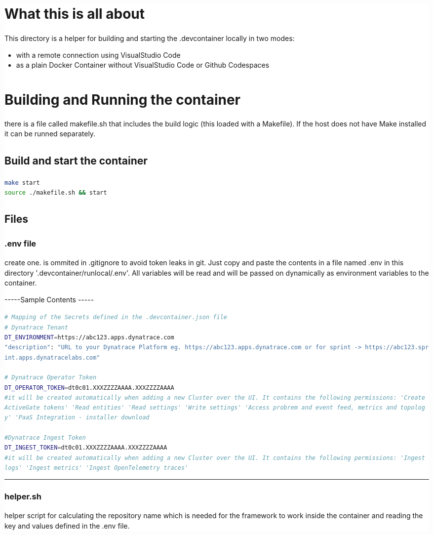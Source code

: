 # What this is all about
This directory is a helper for building and starting the .devcontainer locally in two modes:
- with a remote connection using VisualStudio Code
- as a plain Docker Container without VisualStudio Code or Github Codespaces

# Building and Running the container
there is a file called makefile.sh that includes the build logic (this loaded with a Makefile). If the host does not have Make installed it can be runned separately.

## Build and start the container
```sh 
make start
source ./makefile.sh && start 
```


## Files
### .env file
create one. is ommited in .gitignore to avoid token leaks in git.
Just copy and paste the contents in a file named .env in this directory '.devcontainer/runlocal/.env'.
All variables will be read and will be passed on dynamically as environment variables to the container.

-----Sample Contents -----
```sh
# Mapping of the Secrets defined in the .devcontainer.json file
# Dynatrace Tenant
DT_ENVIRONMENT=https://abc123.apps.dynatrace.com 
"description": "URL to your Dynatrace Platform eg. https://abc123.apps.dynatrace.com or for sprint -> https://abc123.sprint.apps.dynatracelabs.com"

# Dynatrace Operator Token
DT_OPERATOR_TOKEN=dt0c01.XXXZZZZAAAA.XXXZZZZAAAA
#it will be created automatically when adding a new Cluster over the UI. It contains the following permissions: 'Create ActiveGate tokens' 'Read entities' 'Read settings' 'Write settings' 'Access probrem and event feed, metrics and topology' 'PaaS Integration - installer download

#Dynatrace Ingest Token
DT_INGEST_TOKEN=dt0c01.XXXZZZZAAAA.XXXZZZZAAAA
#it will be created automatically when adding a new Cluster over the UI. It contains the following permissions: 'Ingest logs' 'Ingest metrics' 'Ingest OpenTelemetry traces'
```
-------

### helper.sh
helper script for calculating the repository name which is needed for the framework to work inside the container and reading the key and values defined in the .env file.
